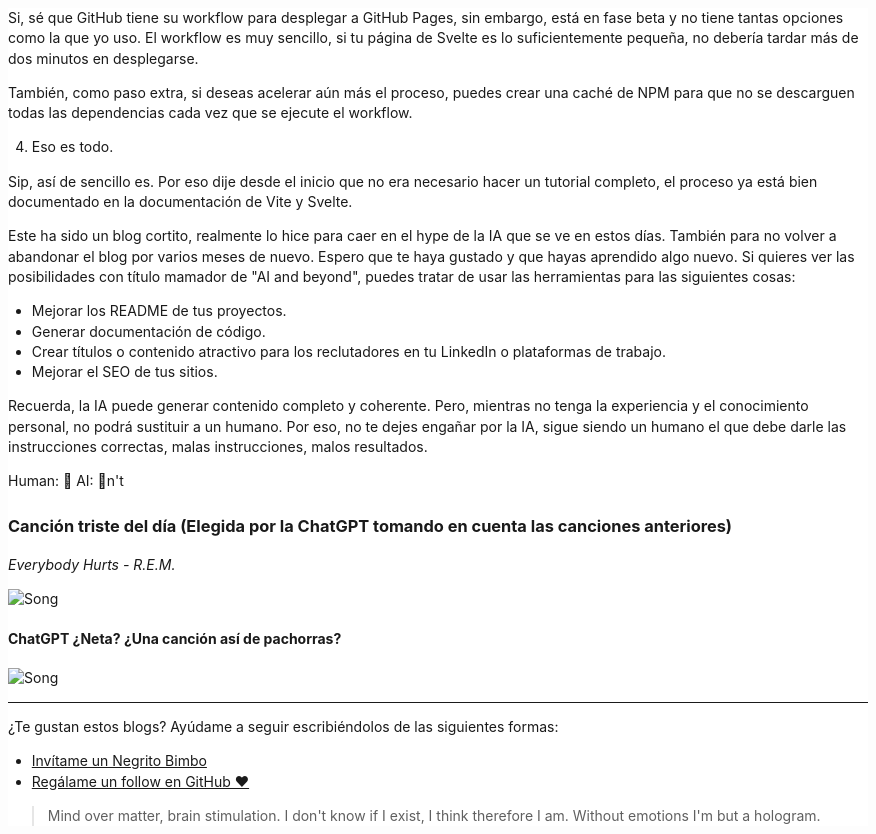 Si, sé que GitHub tiene su workflow para desplegar a GitHub Pages, sin embargo, está en fase beta y no tiene tantas opciones como la que yo uso. El workflow es muy sencillo, si tu página de Svelte es lo suficientemente pequeña, no debería tardar más de dos minutos en desplegarse.

También, como paso extra, si deseas acelerar aún más el proceso, puedes crear una caché de NPM para que no se descarguen todas las dependencias cada vez que se ejecute el workflow.

4. Eso es todo.

Sip, así de sencillo es. Por eso dije desde el inicio que no era necesario hacer un tutorial completo, el proceso ya está bien documentado en la documentación de Vite y Svelte.

Este ha sido un blog cortito, realmente lo hice para caer en el hype de la IA que se ve en estos días. También para no volver a abandonar el blog por varios meses de nuevo. Espero que te haya gustado y que hayas aprendido algo nuevo. Si quieres ver las posibilidades con título mamador de "AI and beyond", puedes tratar de usar las herramientas para las siguientes cosas:

- Mejorar los README de tus proyectos.
- Generar documentación de código.
- Crear títulos o contenido atractivo para los reclutadores en tu LinkedIn o plataformas de trabajo.
- Mejorar el SEO de tus sitios.

Recuerda, la IA puede generar contenido completo y coherente. Pero, mientras no tenga la experiencia y el conocimiento personal, no podrá sustituir a un humano. Por eso, no te dejes engañar por la IA, sigue siendo un humano el que debe darle las instrucciones correctas, malas instrucciones, malos resultados.

Human: 🧠
AI: 🧠n't

### Canción triste del día (Elegida por la ChatGPT tomando en cuenta las canciones anteriores)

*Everybody Hurts - R.E.M.*

![Song](/img/posts/sveltegpt/spotify.png)

#### ChatGPT ¿Neta? ¿Una canción así de pachorras?
![Song](/img/posts/sveltegpt/song.png)

---

¿Te gustan estos blogs? Ayúdame a seguir escribiéndolos de las siguientes formas:
- [Invítame un Negrito Bimbo](https://ko-fi.com/ventgrey)
- [Regálame un follow en GitHub ❤](https://github.com/VentGrey)

> Mind over matter, brain stimulation. I don't know if I exist, I think therefore I am. Without emotions I'm but a hologram.
